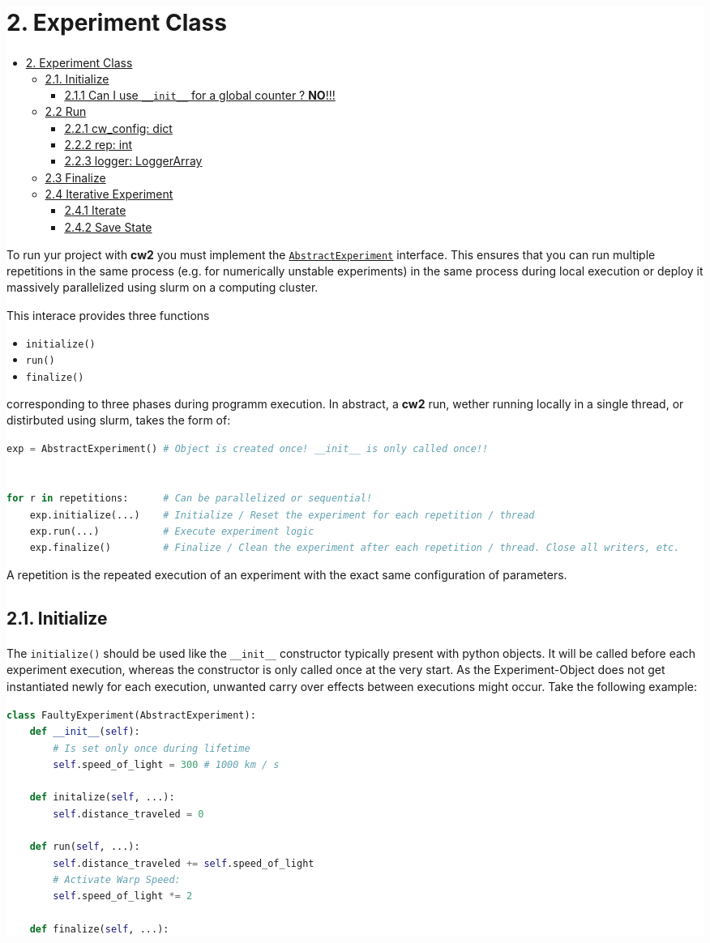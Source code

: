 #  2. Experiment Class

- [2. Experiment Class](#2-experiment-class)
  - [2.1. Initialize](#21-initialize)
    - [2.1.1 Can I use `__init__` for a global counter ? __**NO**__!!!](#211-can-i-use-__init__-for-a-global-counter--no)
  - [2.2 Run](#22-run)
    - [2.2.1 cw_config: dict](#221-cw_config-dict)
    - [2.2.2 rep: int](#222-rep-int)
    - [2.2.3 logger: LoggerArray](#223-logger-loggerarray)
  - [2.3 Finalize](#23-finalize)
  - [2.4 Iterative Experiment](#24-iterative-experiment)
    - [2.4.1 Iterate](#241-iterate)
    - [2.4.2 Save State](#242-save-state)

To run yur project with **cw2** you must implement the [`AbstractExperiment`](../cw2/experiment.py) interface.
This ensures that you can run multiple repetitions in the same process (e.g. for numerically unstable experiments) in the same process during local execution or deploy it massively parallelized using slurm on a computing cluster.

This interace provides three functions

- `initialize()`
- `run()`
- `finalize()`

corresponding to three phases during programm execution. In abstract, a **cw2** run, wether running locally in a single thread, or distirbuted using slurm, takes the form of:

```Python
exp = AbstractExperiment() # Object is created once! __init__ is only called once!!


for r in repetitions:      # Can be parallelized or sequential!
    exp.initialize(...)    # Initialize / Reset the experiment for each repetition / thread
    exp.run(...)           # Execute experiment logic
    exp.finalize()         # Finalize / Clean the experiment after each repetition / thread. Close all writers, etc.
```

A repetition is the repeated execution of an experiment with the exact same configuration of parameters.


## 2.1. Initialize
The `initialize()` should be used like the `__init__` constructor typically present with python objects. It will be called before each experiment execution, whereas the constructor is only called once at the very start. As the Experiment-Object does not get instantiated newly for each execution, unwanted carry over effects between executions might occur. Take the following example:

```python
class FaultyExperiment(AbstractExperiment):
    def __init__(self):
        # Is set only once during lifetime
        self.speed_of_light = 300 # 1000 km / s
    
    def initalize(self, ...):
        self.distance_traveled = 0

    def run(self, ...):
        self.distance_traveled += self.speed_of_light
        # Activate Warp Speed:
        self.speed_of_light *= 2

    def finalize(self, ...):
```
